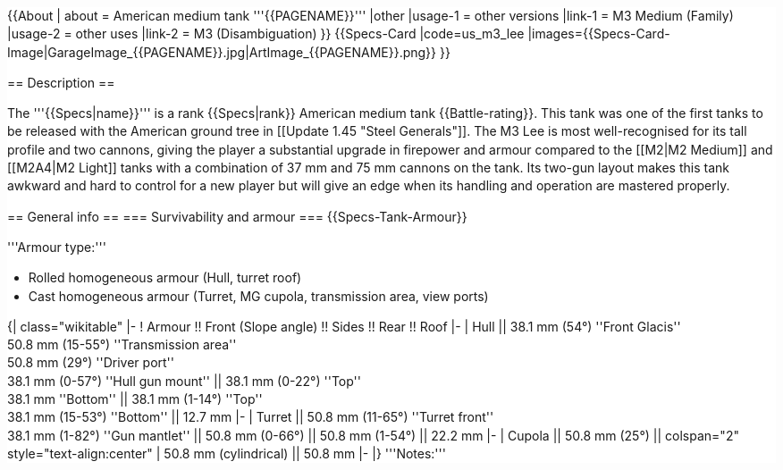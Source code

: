 {{About
| about = American medium tank '''{{PAGENAME}}'''
|other
|usage-1 = other versions
|link-1 = M3 Medium (Family)
|usage-2 = other uses
|link-2 = M3 (Disambiguation)
}}
{{Specs-Card
|code=us_m3_lee
|images={{Specs-Card-Image|GarageImage_{{PAGENAME}}.jpg|ArtImage\_{{PAGENAME}}.png}}
}}

== Description ==



The '''{{Specs|name}}''' is a rank {{Specs|rank}} American medium tank {{Battle-rating}}. This tank was one of the first tanks to be released with the American ground tree in [[Update 1.45 "Steel Generals"]]. The M3 Lee is most well-recognised for its tall profile and two cannons, giving the player a substantial upgrade in firepower and armour compared to the [[M2|M2 Medium]] and [[M2A4|M2 Light]] tanks with a combination of 37 mm and 75 mm cannons on the tank. Its two-gun layout makes this tank awkward and hard to control for a new player but will give an edge when its handling and operation are mastered properly.

== General info ==
=== Survivability and armour ===
{{Specs-Tank-Armour}}



'''Armour type:'''

- Rolled homogeneous armour (Hull, turret roof)
- Cast homogeneous armour (Turret, MG cupola, transmission area, view ports)

{| class="wikitable"
|-
! Armour !! Front (Slope angle) !! Sides !! Rear !! Roof
|-
| Hull || 38.1 mm (54°) ''Front Glacis'' <br> 50.8 mm (15-55°) ''Transmission area'' <br> 50.8 mm (29°) ''Driver port'' <br> 38.1 mm (0-57°) ''Hull gun mount'' || 38.1 mm (0-22°) ''Top'' <br> 38.1 mm ''Bottom'' || 38.1 mm (1-14°) ''Top'' <br> 38.1 mm (15-53°) ''Bottom'' || 12.7 mm
|-
| Turret || 50.8 mm (11-65°) ''Turret front'' <br> 38.1 mm (1-82°) ''Gun mantlet'' || 50.8 mm (0-66°) || 50.8 mm (1-54°) || 22.2 mm
|-
| Cupola || 50.8 mm (25°) || colspan="2" style="text-align:center" | 50.8 mm (cylindrical) || 50.8 mm
|-
|}
'''Notes:'''
